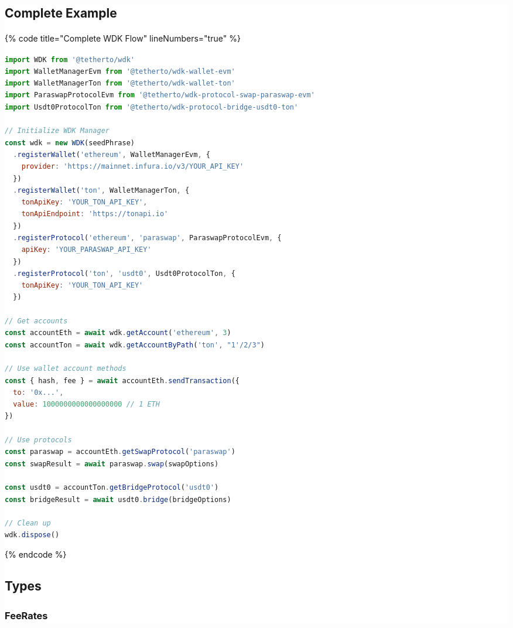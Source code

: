## Complete Example

{% code title="Complete WDK Flow" lineNumbers="true" %}
```javascript
import WDK from '@tetherto/wdk'
import WalletManagerEvm from '@tetherto/wdk-wallet-evm'
import WalletManagerTon from '@tetherto/wdk-wallet-ton'
import ParaswapProtocolEvm from '@tetherto/wdk-protocol-swap-paraswap-evm'
import Usdt0ProtocolTon from '@tetherto/wdk-protocol-bridge-usdt0-ton'

// Initialize WDK Manager
const wdk = new WDK(seedPhrase)
  .registerWallet('ethereum', WalletManagerEvm, {
    provider: 'https://mainnet.infura.io/v3/YOUR_API_KEY'
  })
  .registerWallet('ton', WalletManagerTon, {
    tonApiKey: 'YOUR_TON_API_KEY',
    tonApiEndpoint: 'https://tonapi.io'
  })
  .registerProtocol('ethereum', 'paraswap', ParaswapProtocolEvm, {
    apiKey: 'YOUR_PARASWAP_API_KEY'
  })
  .registerProtocol('ton', 'usdt0', Usdt0ProtocolTon, {
    tonApiKey: 'YOUR_TON_API_KEY'
  })

// Get accounts
const accountEth = await wdk.getAccount('ethereum', 3)
const accountTon = await wdk.getAccountByPath('ton', "1'/2/3")

// Use wallet account methods
const { hash, fee } = await accountEth.sendTransaction({
  to: '0x...',
  value: 1000000000000000000 // 1 ETH
})

// Use protocols
const paraswap = accountEth.getSwapProtocol('paraswap')
const swapResult = await paraswap.swap(swapOptions)

const usdt0 = accountTon.getBridgeProtocol('usdt0')
const bridgeResult = await usdt0.bridge(bridgeOptions)

// Clean up
wdk.dispose()
```
{% endcode %}

## Types

### FeeRates
